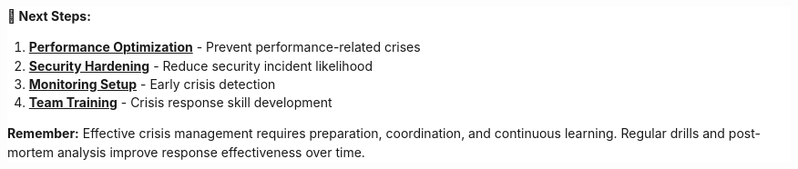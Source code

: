 
**🎯 Next Steps:**

1. **[Performance Optimization](../advanced/performance-optimization.md)** - Prevent performance-related crises
2. **[Security Hardening](../security/security-framework.md)** - Reduce security incident likelihood
3. **[Monitoring Setup](../operations/monitoring-and-alerting.md)** - Early crisis detection
4. **[Team Training](../team/crisis-response-training.md)** - Crisis response skill development

**Remember:** Effective crisis management requires preparation, coordination, and continuous learning. Regular drills and post-mortem analysis improve response effectiveness over time.